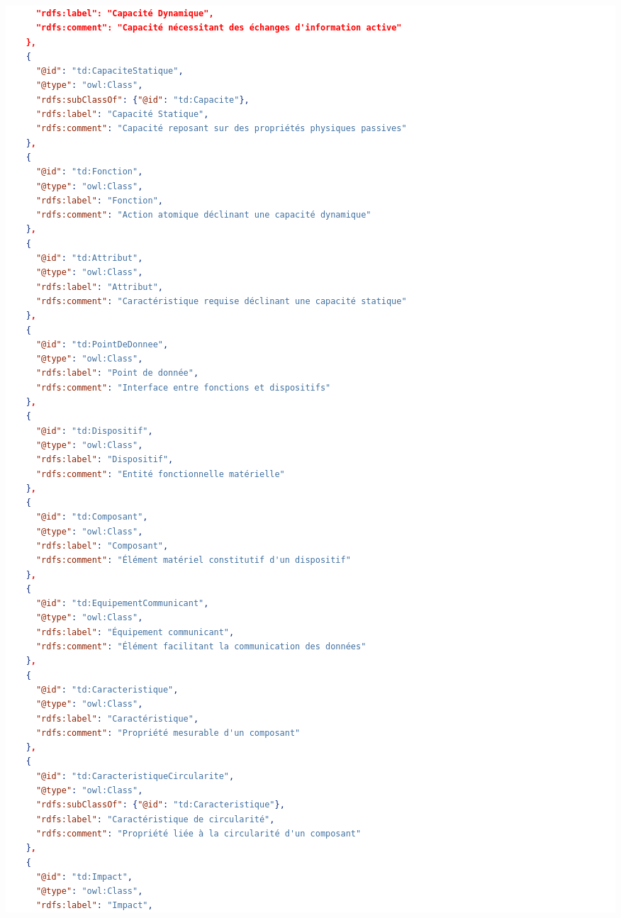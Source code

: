 ```json
      "rdfs:label": "Capacité Dynamique",
      "rdfs:comment": "Capacité nécessitant des échanges d'information active"
    },
    {
      "@id": "td:CapaciteStatique",
      "@type": "owl:Class",
      "rdfs:subClassOf": {"@id": "td:Capacite"},
      "rdfs:label": "Capacité Statique",
      "rdfs:comment": "Capacité reposant sur des propriétés physiques passives"
    },
    {
      "@id": "td:Fonction",
      "@type": "owl:Class",
      "rdfs:label": "Fonction",
      "rdfs:comment": "Action atomique déclinant une capacité dynamique"
    },
    {
      "@id": "td:Attribut",
      "@type": "owl:Class",
      "rdfs:label": "Attribut",
      "rdfs:comment": "Caractéristique requise déclinant une capacité statique"
    },
    {
      "@id": "td:PointDeDonnee",
      "@type": "owl:Class",
      "rdfs:label": "Point de donnée",
      "rdfs:comment": "Interface entre fonctions et dispositifs"
    },
    {
      "@id": "td:Dispositif",
      "@type": "owl:Class",
      "rdfs:label": "Dispositif",
      "rdfs:comment": "Entité fonctionnelle matérielle"
    },
    {
      "@id": "td:Composant",
      "@type": "owl:Class",
      "rdfs:label": "Composant",
      "rdfs:comment": "Élément matériel constitutif d'un dispositif"
    },
    {
      "@id": "td:EquipementCommunicant",
      "@type": "owl:Class",
      "rdfs:label": "Équipement communicant",
      "rdfs:comment": "Élément facilitant la communication des données"
    },
    {
      "@id": "td:Caracteristique",
      "@type": "owl:Class",
      "rdfs:label": "Caractéristique",
      "rdfs:comment": "Propriété mesurable d'un composant"
    },
    {
      "@id": "td:CaracteristiqueCircularite",
      "@type": "owl:Class",
      "rdfs:subClassOf": {"@id": "td:Caracteristique"},
      "rdfs:label": "Caractéristique de circularité",
      "rdfs:comment": "Propriété liée à la circularité d'un composant"
    },
    {
      "@id": "td:Impact",
      "@type": "owl:Class",
      "rdfs:label": "Impact",
```